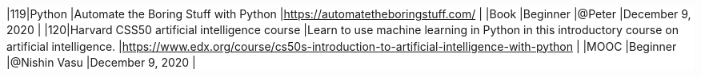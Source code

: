 |119|Python                                                                                                                        |Automate the Boring Stuff with Python                                                                                                                                                                                                                                                                                                                                                                                                                                                                                                                                                                                                                                                                                                                                                                                                                                                                                                                                                                                                                                                                                                                                                                                                                                                                                                                                   |https://automatetheboringstuff.com/                                                                                                                                                                                                                                                                                                                                                                            |                                                                                                                                                                                                                                                                                                                                                                                                                                                                                                                                                                                                                                                                                                                                                                          |Book                                                   |Beginner    |@Peter                                   |December 9, 2020 |
|120|Harvard CSS50 artificial intelligence course                                                                                  |Learn to use machine learning in Python in this introductory course on artificial intelligence.                                                                                                                                                                                                                                                                                                                                                                                                                                                                                                                                                                                                                                                                                                                                                                                                                                                                                                                                                                                                                                                                                                                                                                                                                                                                         |https://www.edx.org/course/cs50s-introduction-to-artificial-intelligence-with-python                                                                                                                                                                                                                                                                                                                           |                                                                                                                                                                                                                                                                                                                                                                                                                                                                                                                                                                                                                                                                                                                                                                          |MOOC                                                   |Beginner    |@Nishin Vasu                             |December 9, 2020 |